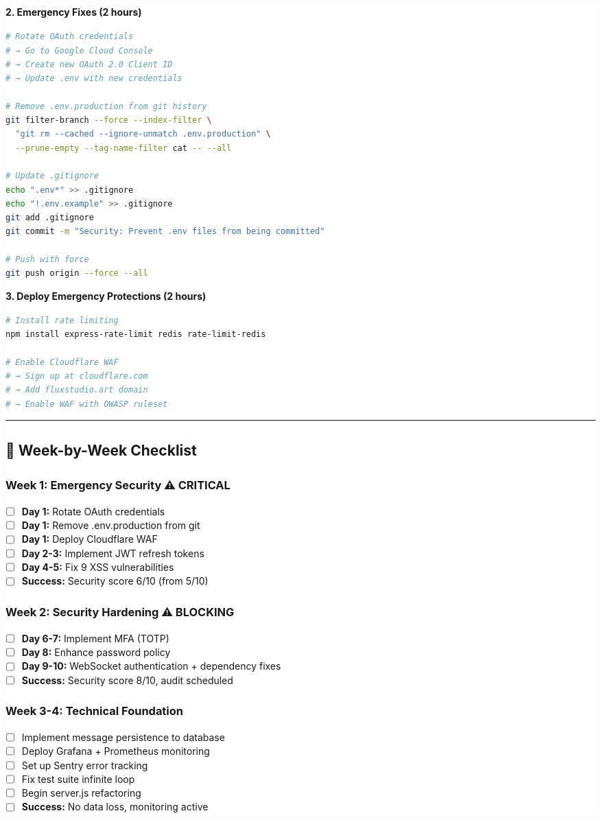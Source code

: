 **2. Emergency Fixes (2 hours)**
```bash
# Rotate OAuth credentials
# → Go to Google Cloud Console
# → Create new OAuth 2.0 Client ID
# → Update .env with new credentials

# Remove .env.production from git history
git filter-branch --force --index-filter \
  "git rm --cached --ignore-unmatch .env.production" \
  --prune-empty --tag-name-filter cat -- --all

# Update .gitignore
echo ".env*" >> .gitignore
echo "!.env.example" >> .gitignore
git add .gitignore
git commit -m "Security: Prevent .env files from being committed"

# Push with force
git push origin --force --all
```

**3. Deploy Emergency Protections (2 hours)**
```bash
# Install rate limiting
npm install express-rate-limit redis rate-limit-redis

# Enable Cloudflare WAF
# → Sign up at cloudflare.com
# → Add fluxstudio.art domain
# → Enable WAF with OWASP ruleset
```

---

## 📅 Week-by-Week Checklist

### **Week 1: Emergency Security** ⚠️ CRITICAL
- [ ] **Day 1:** Rotate OAuth credentials
- [ ] **Day 1:** Remove .env.production from git
- [ ] **Day 1:** Deploy Cloudflare WAF
- [ ] **Day 2-3:** Implement JWT refresh tokens
- [ ] **Day 4-5:** Fix 9 XSS vulnerabilities
- [ ] **Success:** Security score 6/10 (from 5/10)

### **Week 2: Security Hardening** ⚠️ BLOCKING
- [ ] **Day 6-7:** Implement MFA (TOTP)
- [ ] **Day 8:** Enhance password policy
- [ ] **Day 9-10:** WebSocket authentication + dependency fixes
- [ ] **Success:** Security score 8/10, audit scheduled

### **Week 3-4: Technical Foundation**
- [ ] Implement message persistence to database
- [ ] Deploy Grafana + Prometheus monitoring
- [ ] Set up Sentry error tracking
- [ ] Fix test suite infinite loop
- [ ] Begin server.js refactoring
- [ ] **Success:** No data loss, monitoring active
